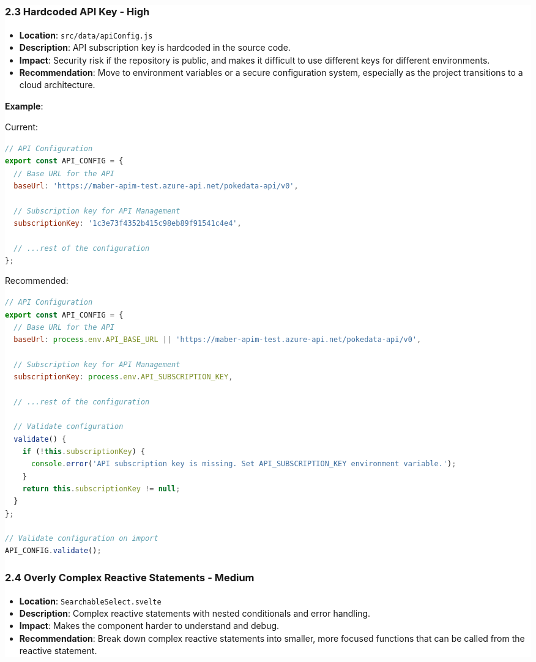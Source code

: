 ### 2.3 Hardcoded API Key - High
- **Location**: `src/data/apiConfig.js`
- **Description**: API subscription key is hardcoded in the source code.
- **Impact**: Security risk if the repository is public, and makes it difficult to use different keys for different environments.
- **Recommendation**: Move to environment variables or a secure configuration system, especially as the project transitions to a cloud architecture.

**Example**:

Current:
```javascript
// API Configuration
export const API_CONFIG = {
  // Base URL for the API
  baseUrl: 'https://maber-apim-test.azure-api.net/pokedata-api/v0',
  
  // Subscription key for API Management
  subscriptionKey: '1c3e73f4352b415c98eb89f91541c4e4',
  
  // ...rest of the configuration
};
```

Recommended:
```javascript
// API Configuration
export const API_CONFIG = {
  // Base URL for the API
  baseUrl: process.env.API_BASE_URL || 'https://maber-apim-test.azure-api.net/pokedata-api/v0',
  
  // Subscription key for API Management
  subscriptionKey: process.env.API_SUBSCRIPTION_KEY,
  
  // ...rest of the configuration
  
  // Validate configuration
  validate() {
    if (!this.subscriptionKey) {
      console.error('API subscription key is missing. Set API_SUBSCRIPTION_KEY environment variable.');
    }
    return this.subscriptionKey != null;
  }
};

// Validate configuration on import
API_CONFIG.validate();
```

### 2.4 Overly Complex Reactive Statements - Medium
- **Location**: `SearchableSelect.svelte`
- **Description**: Complex reactive statements with nested conditionals and error handling.
- **Impact**: Makes the component harder to understand and debug.
- **Recommendation**: Break down complex reactive statements into smaller, more focused functions that can be called from the reactive statement.

